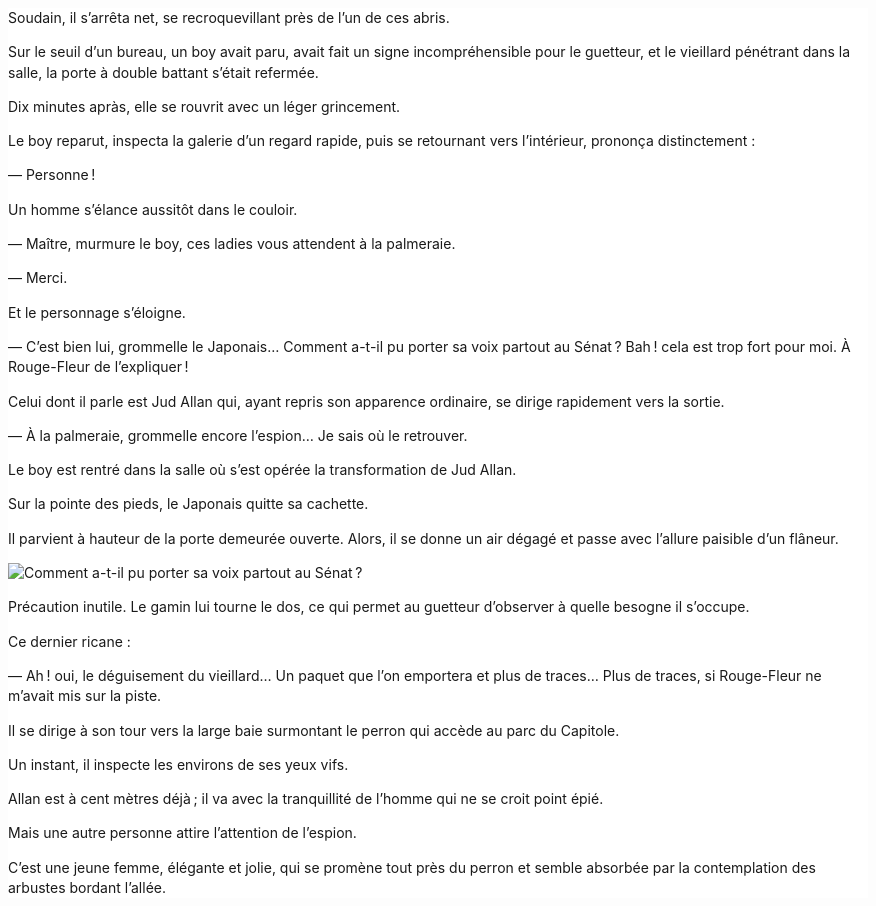 Soudain, il s’arrêta net, se recroquevillant près de l’un de ces abris.

Sur le seuil d’un bureau, un boy avait paru, avait fait un signe
incompréhensible pour le guetteur, et le vieillard pénétrant dans la
salle, la porte à double battant s’était refermée.

Dix minutes apràs, elle se rouvrit avec un léger grincement.

Le boy reparut, inspecta la galerie d’un regard rapide, puis se
retournant vers l’intérieur, prononça distinctement :

— Personne !

Un homme s’élance aussitôt dans le couloir.

— Maître, murmure le boy, ces ladies vous attendent à la palmeraie.

— Merci.

Et le personnage s’éloigne.

— C’est bien lui, grommelle le Japonais… Comment a-t-il pu porter sa voix
partout au Sénat ? Bah ! cela est trop fort pour moi. À Rouge-Fleur de
l’expliquer !

Celui dont il parle est Jud Allan qui, ayant repris son apparence
ordinaire, se dirige rapidement vers la sortie.

— À la palmeraie, grommelle encore l’espion… Je sais où le retrouver.

Le boy est rentré dans la salle où s’est opérée la transformation de Jud
Allan.

Sur la pointe des pieds, le Japonais quitte sa cachette.

Il parvient à hauteur de la porte demeurée ouverte. Alors, il se donne un
air dégagé et passe avec l’allure paisible d’un flâneur.

![Comment a-t-il pu porter sa voix partout au Sénat ?](../images/part-1/page-185.jpg)

Précaution inutile. Le gamin lui tourne le dos, ce qui permet au guetteur
d’observer à quelle besogne il s’occupe.

Ce dernier ricane :

— Ah ! oui, le déguisement du vieillard… Un paquet que l’on emportera et
plus de traces… Plus de traces, si Rouge-Fleur ne m’avait mis sur la
piste.

Il se dirige à son tour vers la large baie surmontant le perron qui
accède au parc du Capitole.

Un instant, il inspecte les environs de ses yeux vifs.

Allan est à cent mètres déjà ; il va avec la tranquillité de l’homme qui
ne se croit point épié.

Mais une autre personne attire l’attention de l’espion.

C’est une jeune femme, élégante et jolie, qui se promène tout près du
perron et semble absorbée par la contemplation des arbustes bordant
l’allée.
